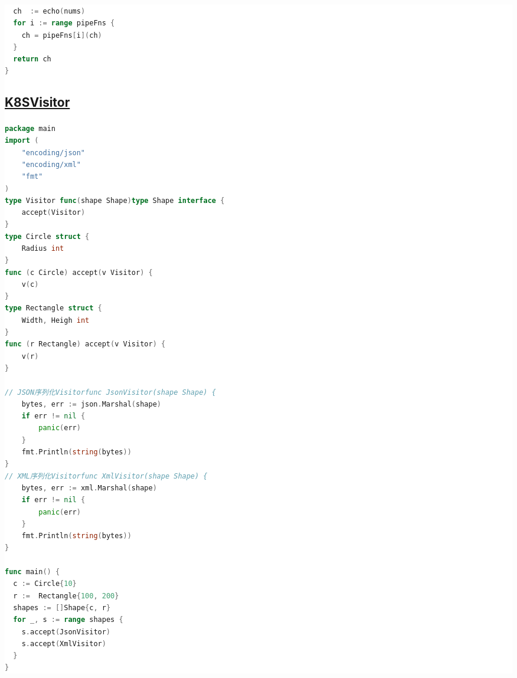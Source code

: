 ```go
  ch  := echo(nums)
  for i := range pipeFns {
    ch = pipeFns[i](ch)
  }
  return ch
}
```

## [K8SVisitor](https://coolshell.cn/articles/21263.html)

```go
package main
import (
    "encoding/json"
    "encoding/xml"
    "fmt"
)
type Visitor func(shape Shape)type Shape interface {
    accept(Visitor)
}
type Circle struct {
    Radius int
}
func (c Circle) accept(v Visitor) {
    v(c)
}
type Rectangle struct {
    Width, Heigh int
}
func (r Rectangle) accept(v Visitor) {
    v(r)
}

// JSON序列化Visitorfunc JsonVisitor(shape Shape) {
    bytes, err := json.Marshal(shape)
    if err != nil {
        panic(err)
    }
    fmt.Println(string(bytes))
}
// XML序列化Visitorfunc XmlVisitor(shape Shape) {
    bytes, err := xml.Marshal(shape)
    if err != nil {
        panic(err)
    }
    fmt.Println(string(bytes))
}

func main() {
  c := Circle{10}
  r :=  Rectangle{100, 200}
  shapes := []Shape{c, r}
  for _, s := range shapes {
    s.accept(JsonVisitor)
    s.accept(XmlVisitor)
  }
}
```
